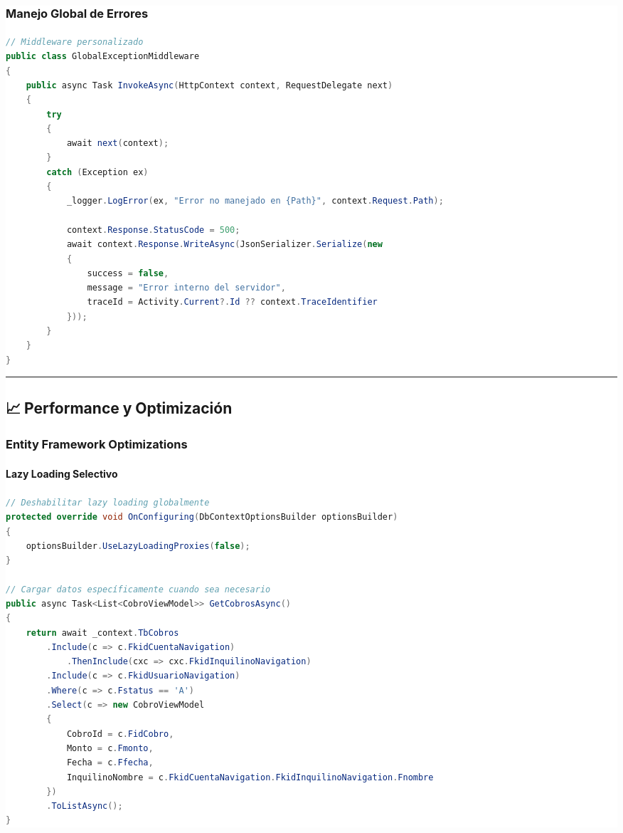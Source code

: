 ### **Manejo Global de Errores**
```csharp
// Middleware personalizado
public class GlobalExceptionMiddleware
{
    public async Task InvokeAsync(HttpContext context, RequestDelegate next)
    {
        try
        {
            await next(context);
        }
        catch (Exception ex)
        {
            _logger.LogError(ex, "Error no manejado en {Path}", context.Request.Path);
            
            context.Response.StatusCode = 500;
            await context.Response.WriteAsync(JsonSerializer.Serialize(new
            {
                success = false,
                message = "Error interno del servidor",
                traceId = Activity.Current?.Id ?? context.TraceIdentifier
            }));
        }
    }
}
```

---

## 📈 Performance y Optimización

### **Entity Framework Optimizations**

#### **Lazy Loading Selectivo**
```csharp
// Deshabilitar lazy loading globalmente
protected override void OnConfiguring(DbContextOptionsBuilder optionsBuilder)
{
    optionsBuilder.UseLazyLoadingProxies(false);
}

// Cargar datos específicamente cuando sea necesario
public async Task<List<CobroViewModel>> GetCobrosAsync()
{
    return await _context.TbCobros
        .Include(c => c.FkidCuentaNavigation)
            .ThenInclude(cxc => cxc.FkidInquilinoNavigation)
        .Include(c => c.FkidUsuarioNavigation)
        .Where(c => c.Fstatus == 'A')
        .Select(c => new CobroViewModel
        {
            CobroId = c.FidCobro,
            Monto = c.Fmonto,
            Fecha = c.Ffecha,
            InquilinoNombre = c.FkidCuentaNavigation.FkidInquilinoNavigation.Fnombre
        })
        .ToListAsync();
}
```
